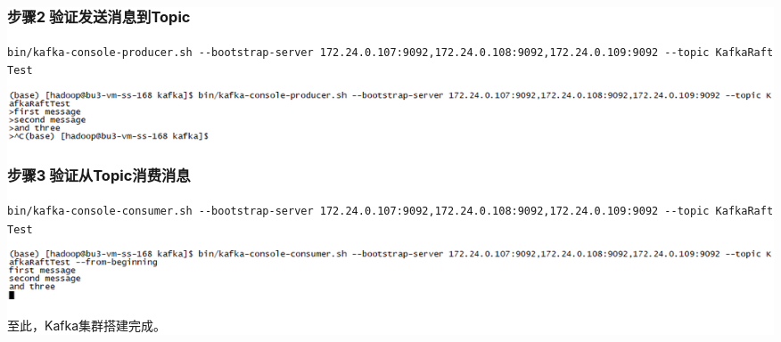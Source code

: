 ### 步骤2 验证发送消息到Topic

```
bin/kafka-console-producer.sh --bootstrap-server 172.24.0.107:9092,172.24.0.108:9092,172.24.0.109:9092 --topic KafkaRaftTest
```

![image-20220507162252991](images/image-20220507162252991.png)

### 步骤3 验证从Topic消费消息

```
bin/kafka-console-consumer.sh --bootstrap-server 172.24.0.107:9092,172.24.0.108:9092,172.24.0.109:9092 --topic KafkaRaftTest
```

![image-20220507162325100](images/image-20220507162325100.png)

至此，Kafka集群搭建完成。
